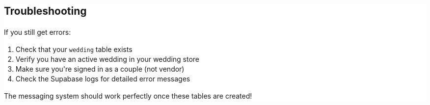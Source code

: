 ## Troubleshooting
If you still get errors:
1. Check that your `wedding` table exists
2. Verify you have an active wedding in your wedding store
3. Make sure you're signed in as a couple (not vendor)
4. Check the Supabase logs for detailed error messages

The messaging system should work perfectly once these tables are created!



